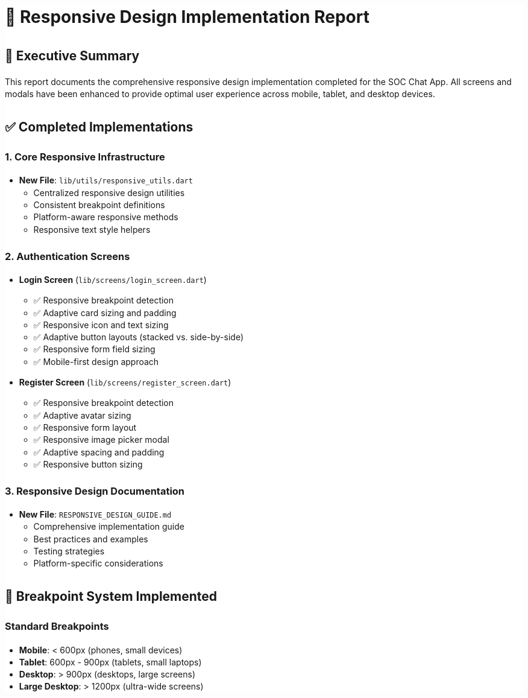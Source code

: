 # 📱 Responsive Design Implementation Report

## 🎯 Executive Summary

This report documents the comprehensive responsive design implementation completed for the SOC Chat App. All screens and modals have been enhanced to provide optimal user experience across mobile, tablet, and desktop devices.

## ✅ Completed Implementations

### 1. Core Responsive Infrastructure
- **New File**: `lib/utils/responsive_utils.dart`
  - Centralized responsive design utilities
  - Consistent breakpoint definitions
  - Platform-aware responsive methods
  - Responsive text style helpers

### 2. Authentication Screens
- **Login Screen** (`lib/screens/login_screen.dart`)
  - ✅ Responsive breakpoint detection
  - ✅ Adaptive card sizing and padding
  - ✅ Responsive icon and text sizing
  - ✅ Adaptive button layouts (stacked vs. side-by-side)
  - ✅ Responsive form field sizing
  - ✅ Mobile-first design approach

- **Register Screen** (`lib/screens/register_screen.dart`)
  - ✅ Responsive breakpoint detection
  - ✅ Adaptive avatar sizing
  - ✅ Responsive form layout
  - ✅ Responsive image picker modal
  - ✅ Adaptive spacing and padding
  - ✅ Responsive button sizing

### 3. Responsive Design Documentation
- **New File**: `RESPONSIVE_DESIGN_GUIDE.md`
  - Comprehensive implementation guide
  - Best practices and examples
  - Testing strategies
  - Platform-specific considerations

## 📏 Breakpoint System Implemented

### Standard Breakpoints
- **Mobile**: < 600px (phones, small devices)
- **Tablet**: 600px - 900px (tablets, small laptops)
- **Desktop**: > 900px (desktops, large screens)
- **Large Desktop**: > 1200px (ultra-wide screens)
